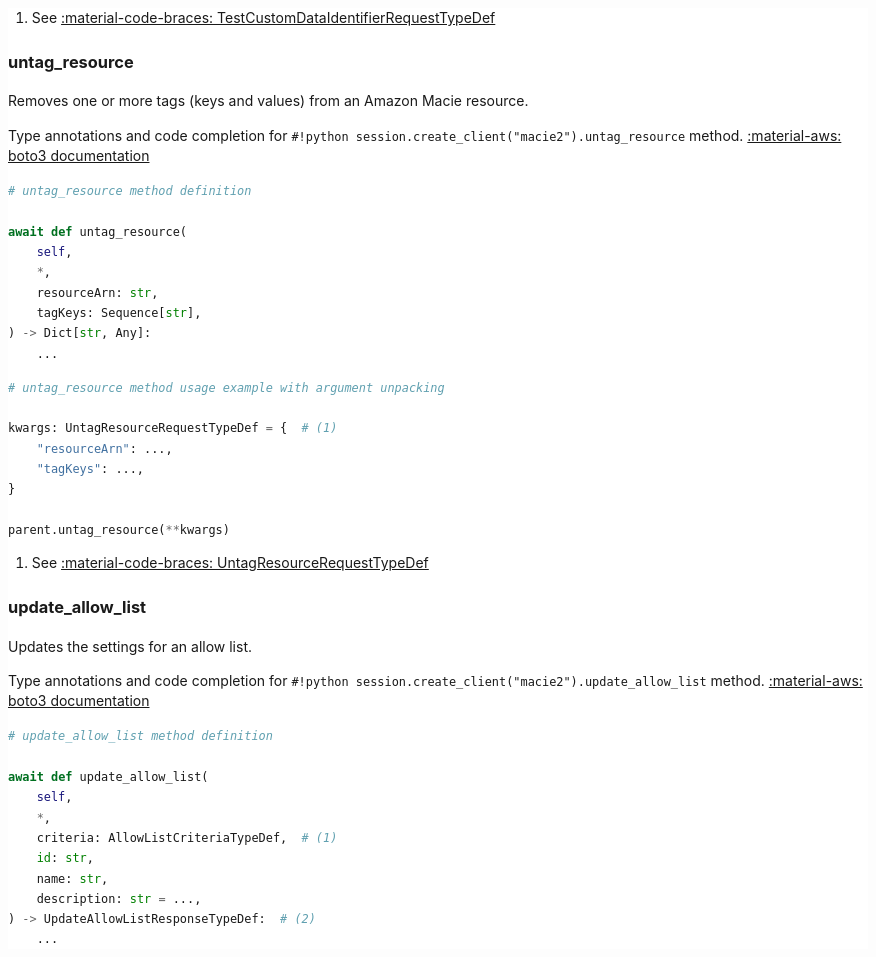 1. See [:material-code-braces: TestCustomDataIdentifierRequestTypeDef](./type_defs.md#testcustomdataidentifierrequesttypedef) 

### untag\_resource

Removes one or more tags (keys and values) from an Amazon Macie resource.

Type annotations and code completion for `#!python session.create_client("macie2").untag_resource` method.
[:material-aws: boto3 documentation](https://boto3.amazonaws.com/v1/documentation/api/latest/reference/services/macie2/client/untag_resource.html)

```python
# untag_resource method definition

await def untag_resource(
    self,
    *,
    resourceArn: str,
    tagKeys: Sequence[str],
) -> Dict[str, Any]:
    ...
```



```python
# untag_resource method usage example with argument unpacking

kwargs: UntagResourceRequestTypeDef = {  # (1)
    "resourceArn": ...,
    "tagKeys": ...,
}

parent.untag_resource(**kwargs)
```

1. See [:material-code-braces: UntagResourceRequestTypeDef](./type_defs.md#untagresourcerequesttypedef) 

### update\_allow\_list

Updates the settings for an allow list.

Type annotations and code completion for `#!python session.create_client("macie2").update_allow_list` method.
[:material-aws: boto3 documentation](https://boto3.amazonaws.com/v1/documentation/api/latest/reference/services/macie2/client/update_allow_list.html)

```python
# update_allow_list method definition

await def update_allow_list(
    self,
    *,
    criteria: AllowListCriteriaTypeDef,  # (1)
    id: str,
    name: str,
    description: str = ...,
) -> UpdateAllowListResponseTypeDef:  # (2)
    ...
```
